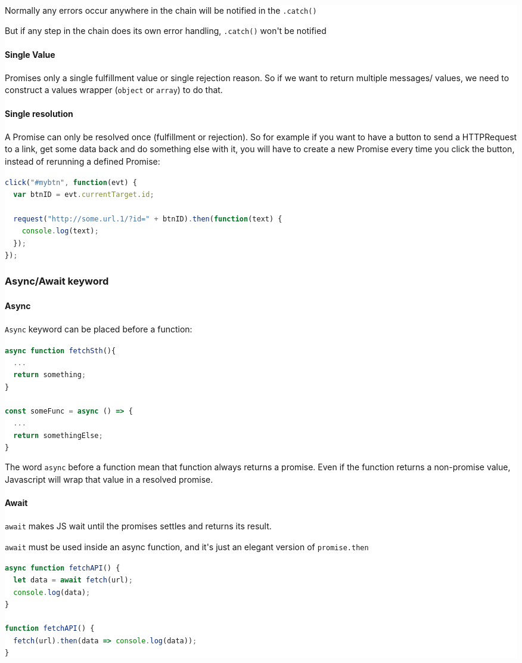 Normally any errors occur anywhere in the chain will be notified in the `.catch()`

But if any step in the chain does its own error handling, `.catch()` won't be notified

#### Single Value

Promises only a single fulfillment value or single rejection reason. So if we want to return multiple messages/ values, we need to construct a values wrapper (`object` or `array`) to do that.

#### Single resolution

A Promise can only be resolved once (fulfillment or rejection). So for example if you want to have a button to send a HTTPRequest to a link, get some data back and do something else with it, you will have to create a new Promise every time you click the button, instead of rerunning a defined Promise:

```javascript
click("#mybtn", function(evt) {
  var btnID = evt.currentTarget.id;

  request("http://some.url.1/?id=" + btnID).then(function(text) {
    console.log(text);
  });
});
```

### Async/Await keyword

#### Async

`Async` keyword can be placed before a function:

```javascript
async function fetchSth(){
  ...
  return something;
}

const someFunc = async () => {
  ...
  return somethingElse;
}

```

The word `async` before a function mean that function always returns a promise. Even if the function returns a non-promise value, Javascript will wrap that value in a resolved promise.

#### Await

`await` makes JS wait until the promises settles and returns its result.

`await` must be used inside an async function, and it's just an elegant version of `promise.then`

```javascript
async function fetchAPI() {
  let data = await fetch(url);
  console.log(data);
}

function fetchAPI() {
  fetch(url).then(data => console.log(data));
}
```
